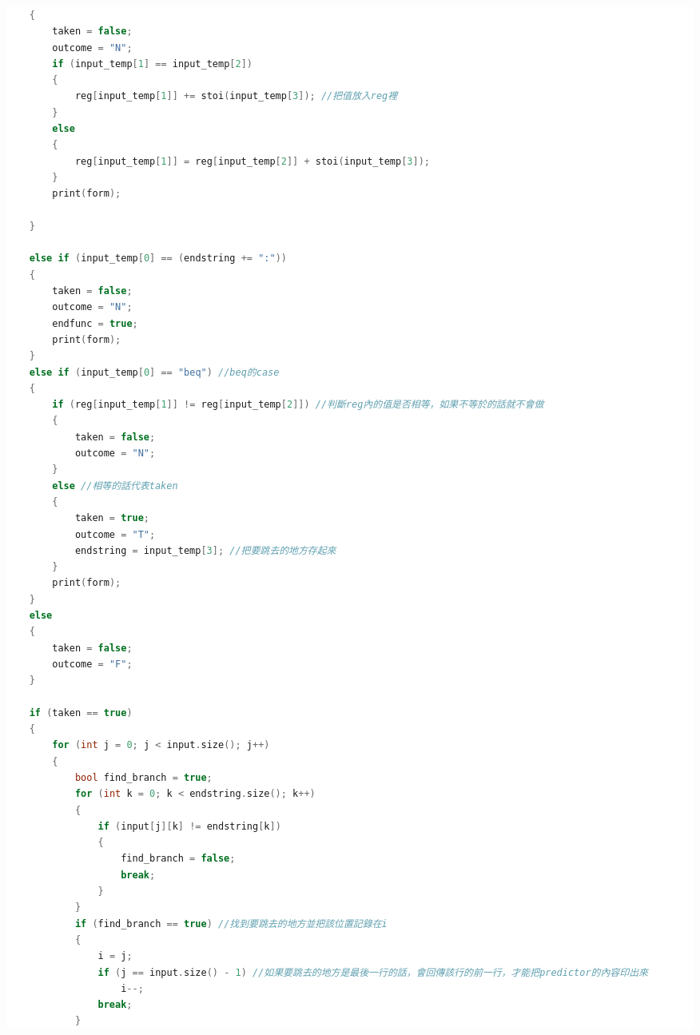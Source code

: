 ```c++
	{
		taken = false; 
		outcome = "N";
		if (input_temp[1] == input_temp[2])
		{
			reg[input_temp[1]] += stoi(input_temp[3]); //把值放入reg裡
		}
		else
		{
			reg[input_temp[1]] = reg[input_temp[2]] + stoi(input_temp[3]);
		}
		print(form);

	}

	else if (input_temp[0] == (endstring += ":"))
	{
		taken = false;
		outcome = "N";
		endfunc = true;
		print(form);
	}
	else if (input_temp[0] == "beq") //beq的case
	{
		if (reg[input_temp[1]] != reg[input_temp[2]]) //判斷reg內的值是否相等，如果不等於的話就不會做
		{
			taken = false;
			outcome = "N";
		}
		else //相等的話代表taken
		{
			taken = true;
			outcome = "T";
			endstring = input_temp[3]; //把要跳去的地方存起來
		}
		print(form);
	}
	else
	{
		taken = false;
		outcome = "F";
	}
	
	if (taken == true)
	{	
		for (int j = 0; j < input.size(); j++)
		{
			bool find_branch = true;
			for (int k = 0; k < endstring.size(); k++)
			{
				if (input[j][k] != endstring[k])
				{
					find_branch = false;
					break;
				}					
			}
			if (find_branch == true) //找到要跳去的地方並把該位置記錄在i
			{
				i = j;
				if (j == input.size() - 1) //如果要跳去的地方是最後一行的話，會回傳該行的前一行，才能把predictor的內容印出來
					i--;
				break;
			}
```